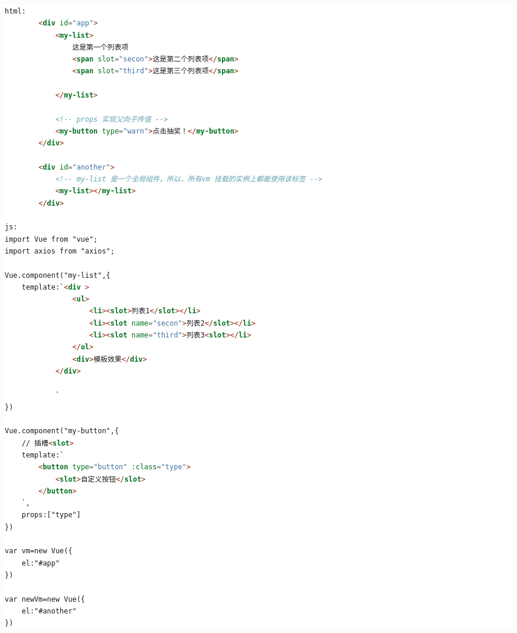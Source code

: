 ```html
html:
		<div id="app">
			<my-list>
				这是第一个列表项
				<span slot="secon">这是第二个列表项</span>
				<span slot="third">这是第三个列表项</span>
				
			</my-list>
			
			<!-- props 实现父向子传值 -->
			<my-button type="warn">点击抽奖！</my-button>
		</div>

		<div id="another">
			<!-- my-list 是一个全局组件，所以，所有vm 挂载的实例上都能使用该标签 -->
			<my-list></my-list>
		</div>

js:
import Vue from "vue";
import axios from "axios";

Vue.component("my-list",{
	template:`<div >
				<ul>
					<li><slot>列表1</slot></li>
					<li><slot name="secon">列表2</slot></li>
					<li><slot name="third">列表3<slot></li>
				</ul>
				<div>模板效果</div>
			</div>
			
			`
})

Vue.component("my-button",{
	// 插槽<slot>
	template:`
		<button type="button" :class="type">
			<slot>自定义按钮</slot>
		</button>
	`,
	props:["type"]
})

var vm=new Vue({
	el:"#app"
})

var newVm=new Vue({
	el:"#another"
})
```
